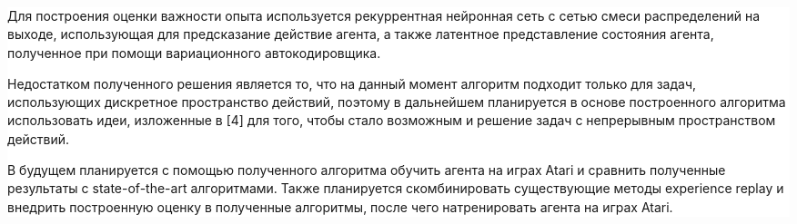 Для построения оценки важности опыта используется рекуррентная нейронная сеть с сетью смеси распределений на выходе, использующая для предсказание действие агента, а также латентное представление состояния агента, полученное при помощи вариационного автокодировщика.

Недостатком полученного решения является то, что на данный момент алгоритм подходит только для задач, использующих дискретное пространство действий, поэтому в дальнейшем планируется в основе построенного алгоритма использовать идеи, изложенные в [4] для того, чтобы стало возможным и решение задач с непрерывным пространством действий.

В будущем планируется с помощью полученного алгоритма обучить агента на играх Atari и сравнить полученные результаты с state-of-the-art алгоритмами. Также планируется скомбинировать существующие методы experience replay и внедрить построенную оценку в полученные алгоритмы, после чего натренировать агента на играх Atari.
